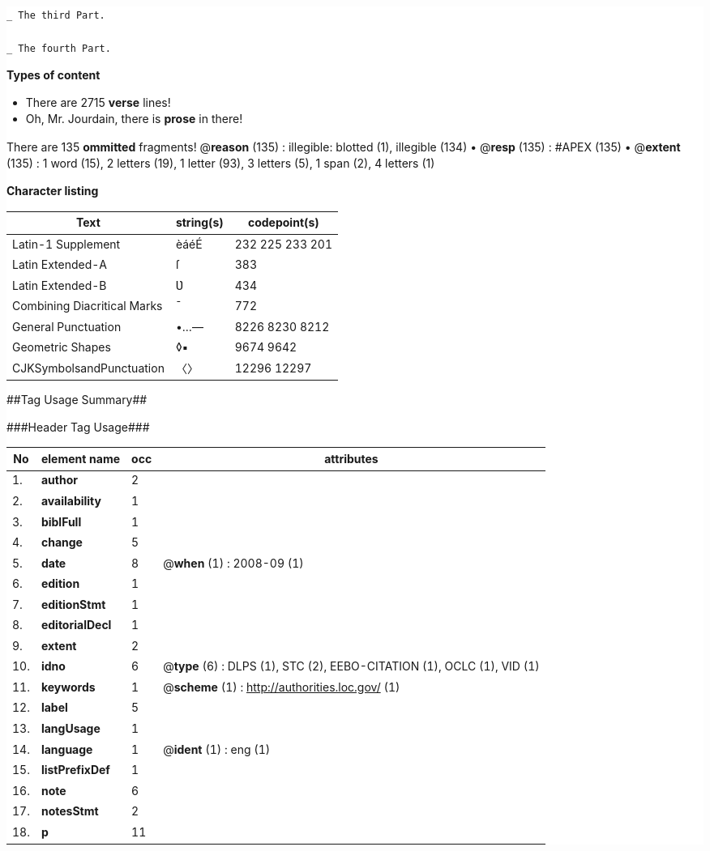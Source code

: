     _ The third Part.

    _ The fourth Part.

**Types of content**

  * There are 2715 **verse** lines!
  * Oh, Mr. Jourdain, there is **prose** in there!

There are 135 **ommitted** fragments! 
 @__reason__ (135) : illegible: blotted (1), illegible (134)  •  @__resp__ (135) : #APEX (135)  •  @__extent__ (135) : 1 word (15), 2 letters (19), 1 letter (93), 3 letters (5), 1 span (2), 4 letters (1)

**Character listing**


|Text|string(s)|codepoint(s)|
|---|---|---|
|Latin-1 Supplement|èáéÉ|232 225 233 201|
|Latin Extended-A|ſ|383|
|Latin Extended-B|Ʋ|434|
|Combining             Diacritical Marks|̄|772|
|General Punctuation|•…—|8226 8230 8212|
|Geometric Shapes|◊▪|9674 9642|
|CJKSymbolsandPunctuation|〈〉|12296 12297|

##Tag Usage Summary##

###Header Tag Usage###

|No|element name|occ|attributes|
|---|---|---|---|
|1.|__author__|2||
|2.|__availability__|1||
|3.|__biblFull__|1||
|4.|__change__|5||
|5.|__date__|8| @__when__ (1) : 2008-09 (1)|
|6.|__edition__|1||
|7.|__editionStmt__|1||
|8.|__editorialDecl__|1||
|9.|__extent__|2||
|10.|__idno__|6| @__type__ (6) : DLPS (1), STC (2), EEBO-CITATION (1), OCLC (1), VID (1)|
|11.|__keywords__|1| @__scheme__ (1) : http://authorities.loc.gov/ (1)|
|12.|__label__|5||
|13.|__langUsage__|1||
|14.|__language__|1| @__ident__ (1) : eng (1)|
|15.|__listPrefixDef__|1||
|16.|__note__|6||
|17.|__notesStmt__|2||
|18.|__p__|11||
